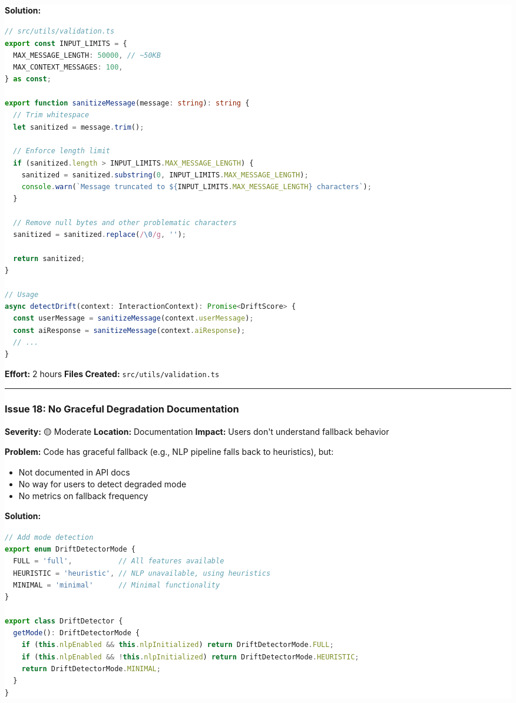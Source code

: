 **Solution:**
```typescript
// src/utils/validation.ts
export const INPUT_LIMITS = {
  MAX_MESSAGE_LENGTH: 50000, // ~50KB
  MAX_CONTEXT_MESSAGES: 100,
} as const;

export function sanitizeMessage(message: string): string {
  // Trim whitespace
  let sanitized = message.trim();

  // Enforce length limit
  if (sanitized.length > INPUT_LIMITS.MAX_MESSAGE_LENGTH) {
    sanitized = sanitized.substring(0, INPUT_LIMITS.MAX_MESSAGE_LENGTH);
    console.warn(`Message truncated to ${INPUT_LIMITS.MAX_MESSAGE_LENGTH} characters`);
  }

  // Remove null bytes and other problematic characters
  sanitized = sanitized.replace(/\0/g, '');

  return sanitized;
}

// Usage
async detectDrift(context: InteractionContext): Promise<DriftScore> {
  const userMessage = sanitizeMessage(context.userMessage);
  const aiResponse = sanitizeMessage(context.aiResponse);
  // ...
}
```

**Effort:** 2 hours
**Files Created:** `src/utils/validation.ts`

---

### Issue 18: No Graceful Degradation Documentation
**Severity:** 🟡 Moderate
**Location:** Documentation
**Impact:** Users don't understand fallback behavior

**Problem:**
Code has graceful fallback (e.g., NLP pipeline falls back to heuristics), but:
- Not documented in API docs
- No way for users to detect degraded mode
- No metrics on fallback frequency

**Solution:**
```typescript
// Add mode detection
export enum DriftDetectorMode {
  FULL = 'full',           // All features available
  HEURISTIC = 'heuristic', // NLP unavailable, using heuristics
  MINIMAL = 'minimal'      // Minimal functionality
}

export class DriftDetector {
  getMode(): DriftDetectorMode {
    if (this.nlpEnabled && this.nlpInitialized) return DriftDetectorMode.FULL;
    if (this.nlpEnabled && !this.nlpInitialized) return DriftDetectorMode.HEURISTIC;
    return DriftDetectorMode.MINIMAL;
  }
}

```